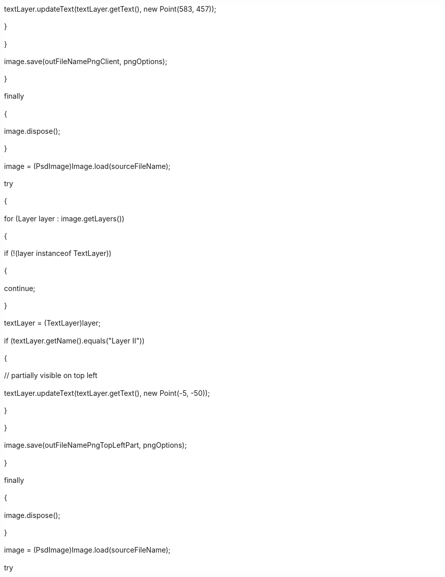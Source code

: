 textLayer.updateText(textLayer.getText(), new Point(583, 457));

}

}

image.save(outFileNamePngClient, pngOptions);

}

finally

{

image.dispose();

}

image = (PsdImage)Image.load(sourceFileName);

try

{

for (Layer layer : image.getLayers())

{

if (!(layer instanceof TextLayer))

{

continue;

}

textLayer = (TextLayer)layer;

if (textLayer.getName().equals("Layer II"))

{

// partially visible on top left

textLayer.updateText(textLayer.getText(), new Point(-5, -50));

}

}

image.save(outFileNamePngTopLeftPart, pngOptions);

}

finally

{

image.dispose();

}

image = (PsdImage)Image.load(sourceFileName);

try
